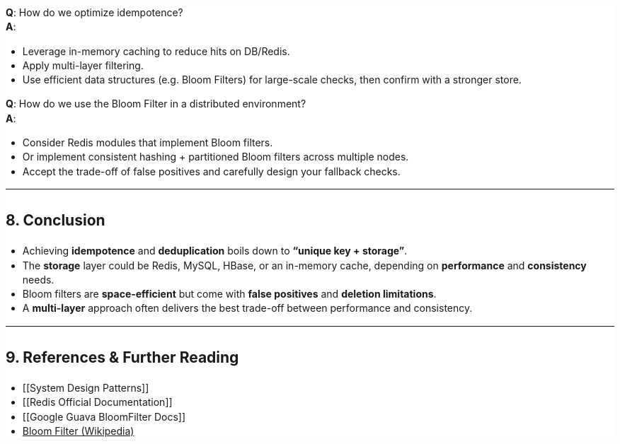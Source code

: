 **Q**: How do we optimize idempotence?  
**A**:
- Leverage in-memory caching to reduce hits on DB/Redis.
- Apply multi-layer filtering.
- Use efficient data structures (e.g. Bloom Filters) for large-scale checks, then confirm with a stronger store.

**Q**: How do we use the Bloom Filter in a distributed environment?  
**A**:
- Consider Redis modules that implement Bloom filters.
- Or implement consistent hashing + partitioned Bloom filters across multiple nodes.
- Accept the trade-off of false positives and carefully design your fallback checks.

---
## 8. Conclusion
- Achieving **idempotence** and **deduplication** boils down to **“unique key + storage”**.
- The **storage** layer could be Redis, MySQL, HBase, or an in-memory cache, depending on **performance** and **consistency** needs.
- Bloom filters are **space-efficient** but come with **false positives** and **deletion limitations**.
- A **multi-layer** approach often delivers the best trade-off between performance and consistency.

---
## 9. References & Further Reading

- [[System Design Patterns]]
- [[Redis Official Documentation]]
- [[Google Guava BloomFilter Docs]]
- [Bloom Filter (Wikipedia)](https://en.wikipedia.org/wiki/Bloom_filter)
